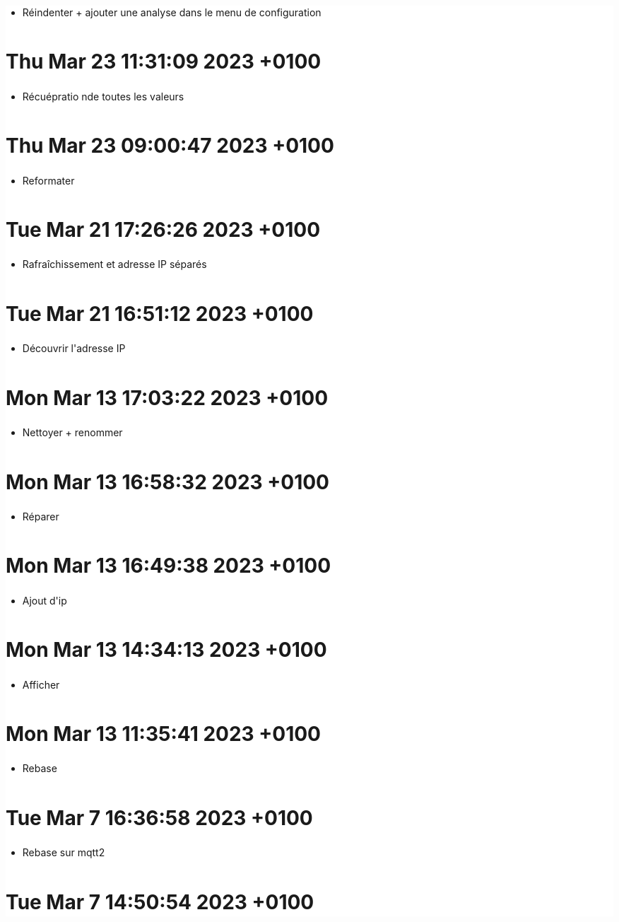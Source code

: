 - Réindenter + ajouter une analyse dans le menu de configuration

# Thu Mar 23 11:31:09 2023 +0100

- Récuépratio nde toutes les valeurs

# Thu Mar 23 09:00:47 2023 +0100

- Reformater

# Tue Mar 21 17:26:26 2023 +0100

- Rafraîchissement et adresse IP séparés

# Tue Mar 21 16:51:12 2023 +0100

- Découvrir l'adresse IP

# Mon Mar 13 17:03:22 2023 +0100

- Nettoyer + renommer

# Mon Mar 13 16:58:32 2023 +0100

- Réparer

# Mon Mar 13 16:49:38 2023 +0100

- Ajout d'ip

# Mon Mar 13 14:34:13 2023 +0100

- Afficher

# Mon Mar 13 11:35:41 2023 +0100

- Rebase

# Tue Mar 7 16:36:58 2023 +0100

- Rebase sur mqtt2

# Tue Mar 7 14:50:54 2023 +0100
